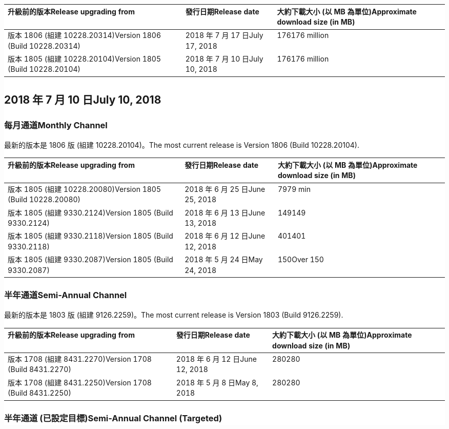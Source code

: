 |<span data-ttu-id="b468d-362">**升級前的版本**</span><span class="sxs-lookup"><span data-stu-id="b468d-362">**Release upgrading from**</span></span>|<span data-ttu-id="b468d-363">**發行日期**</span><span class="sxs-lookup"><span data-stu-id="b468d-363">**Release date**</span></span>|<span data-ttu-id="b468d-364">**大約下載大小 (以 MB 為單位)**</span><span class="sxs-lookup"><span data-stu-id="b468d-364">**Approximate download size (in MB)**</span></span>|
|:-----|:-----|:-----|
|<span data-ttu-id="b468d-365">版本 1806 (組建 10228.20314)</span><span class="sxs-lookup"><span data-stu-id="b468d-365">Version 1806 (Build 10228.20314)</span></span>  <br/> |<span data-ttu-id="b468d-366">2018 年 7 月 17 日</span><span class="sxs-lookup"><span data-stu-id="b468d-366">July 17, 2018</span></span>  <br/> |<span data-ttu-id="b468d-367">176</span><span class="sxs-lookup"><span data-stu-id="b468d-367">176 million</span></span>  <br/> |
|<span data-ttu-id="b468d-368">版本 1805 (組建 10228.20104)</span><span class="sxs-lookup"><span data-stu-id="b468d-368">Version 1805 (Build 10228.20104)</span></span>  <br/> |<span data-ttu-id="b468d-369">2018 年 7 月 10 日</span><span class="sxs-lookup"><span data-stu-id="b468d-369">July 10, 2018</span></span>  <br/> |<span data-ttu-id="b468d-370">176</span><span class="sxs-lookup"><span data-stu-id="b468d-370">176 million</span></span>  <br/> |

 ## <a name="july-10-2018"></a><span data-ttu-id="b468d-371">2018 年 7 月 10 日</span><span class="sxs-lookup"><span data-stu-id="b468d-371">July 10, 2018</span></span>

### <a name="monthly-channel"></a><span data-ttu-id="b468d-372">每月通道</span><span class="sxs-lookup"><span data-stu-id="b468d-372">Monthly Channel</span></span>

<span data-ttu-id="b468d-373">最新的版本是 1806 版 (組建 10228.20104)。</span><span class="sxs-lookup"><span data-stu-id="b468d-373">The most current release is Version 1806 (Build 10228.20104).</span></span>
  
|<span data-ttu-id="b468d-374">**升級前的版本**</span><span class="sxs-lookup"><span data-stu-id="b468d-374">**Release upgrading from**</span></span>|<span data-ttu-id="b468d-375">**發行日期**</span><span class="sxs-lookup"><span data-stu-id="b468d-375">**Release date**</span></span>|<span data-ttu-id="b468d-376">**大約下載大小 (以 MB 為單位)**</span><span class="sxs-lookup"><span data-stu-id="b468d-376">**Approximate download size (in MB)**</span></span>|
|:-----|:-----|:-----|
|<span data-ttu-id="b468d-377">版本 1805 (組建 10228.20080)</span><span class="sxs-lookup"><span data-stu-id="b468d-377">Version 1805 (Build 10228.20080)</span></span>  <br/> |<span data-ttu-id="b468d-378">2018 年 6 月 25 日</span><span class="sxs-lookup"><span data-stu-id="b468d-378">June 25, 2018</span></span>  <br/> |<span data-ttu-id="b468d-379">79</span><span class="sxs-lookup"><span data-stu-id="b468d-379">79 min</span></span>  <br/> |
|<span data-ttu-id="b468d-380">版本 1805 (組建 9330.2124)</span><span class="sxs-lookup"><span data-stu-id="b468d-380">Version 1805 (Build 9330.2124)</span></span>  <br/> |<span data-ttu-id="b468d-381">2018 年 6 月 13 日</span><span class="sxs-lookup"><span data-stu-id="b468d-381">June 13, 2018</span></span>  <br/> |<span data-ttu-id="b468d-382">149</span><span class="sxs-lookup"><span data-stu-id="b468d-382">149</span></span>  <br/> |
|<span data-ttu-id="b468d-383">版本 1805 (組建 9330.2118)</span><span class="sxs-lookup"><span data-stu-id="b468d-383">Version 1805 (Build 9330.2118)</span></span>  <br/> |<span data-ttu-id="b468d-384">2018 年 6 月 12 日</span><span class="sxs-lookup"><span data-stu-id="b468d-384">June 12, 2018</span></span>  <br/> |<span data-ttu-id="b468d-385">401</span><span class="sxs-lookup"><span data-stu-id="b468d-385">401</span></span>  <br/> |
|<span data-ttu-id="b468d-386">版本 1805 (組建 9330.2087)</span><span class="sxs-lookup"><span data-stu-id="b468d-386">Version 1805 (Build 9330.2087)</span></span>  <br/> |<span data-ttu-id="b468d-387">2018 年 5 月 24 日</span><span class="sxs-lookup"><span data-stu-id="b468d-387">May 24, 2018</span></span>  <br/> |<span data-ttu-id="b468d-388">150</span><span class="sxs-lookup"><span data-stu-id="b468d-388">Over 150</span></span>  <br/> |
  
### <a name="semi-annual-channel"></a><span data-ttu-id="b468d-389">半年通道</span><span class="sxs-lookup"><span data-stu-id="b468d-389">Semi-Annual Channel</span></span>
<span data-ttu-id="b468d-390">最新的版本是 1803 版 (組建 9126.2259)。</span><span class="sxs-lookup"><span data-stu-id="b468d-390">The most current release is Version 1803 (Build 9126.2259).</span></span>
  
|<span data-ttu-id="b468d-391">**升級前的版本**</span><span class="sxs-lookup"><span data-stu-id="b468d-391">**Release upgrading from**</span></span>|<span data-ttu-id="b468d-392">**發行日期**</span><span class="sxs-lookup"><span data-stu-id="b468d-392">**Release date**</span></span>|<span data-ttu-id="b468d-393">**大約下載大小 (以 MB 為單位)**</span><span class="sxs-lookup"><span data-stu-id="b468d-393">**Approximate download size (in MB)**</span></span>|
|:-----|:-----|:-----|
|<span data-ttu-id="b468d-394">版本 1708 (組建 8431.2270)</span><span class="sxs-lookup"><span data-stu-id="b468d-394">Version 1708 (Build 8431.2270)</span></span>  <br/> |<span data-ttu-id="b468d-395">2018 年 6 月 12 日</span><span class="sxs-lookup"><span data-stu-id="b468d-395">June 12, 2018</span></span>  <br/> |<span data-ttu-id="b468d-396">280</span><span class="sxs-lookup"><span data-stu-id="b468d-396">280</span></span>  <br/> |
|<span data-ttu-id="b468d-397">版本 1708 (組建 8431.2250)</span><span class="sxs-lookup"><span data-stu-id="b468d-397">Version 1708 (Build 8431.2250)</span></span>  <br/> |<span data-ttu-id="b468d-398">2018 年 5 月 8 日</span><span class="sxs-lookup"><span data-stu-id="b468d-398">May 8, 2018</span></span>  <br/> |<span data-ttu-id="b468d-399">280</span><span class="sxs-lookup"><span data-stu-id="b468d-399">280</span></span>  <br/> |
   
### <a name="semi-annual-channel-targeted"></a><span data-ttu-id="b468d-400">半年通道 (已設定目標)</span><span class="sxs-lookup"><span data-stu-id="b468d-400">Semi-Annual Channel (Targeted)</span></span>
